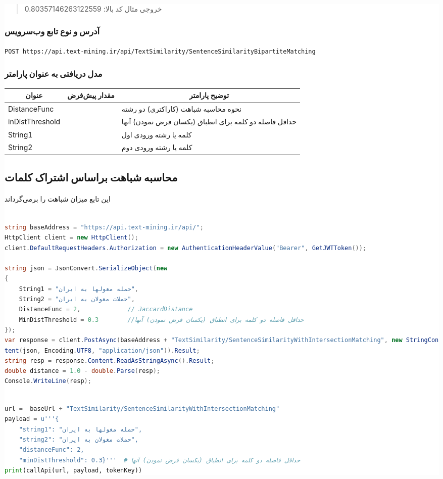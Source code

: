 > خروجی مثال کد بالا: 0.80357146263122559

### آدرس و نوع تابع وب‌سرویس

`POST https://api.text-mining.ir/api/TextSimilarity/SentenceSimilarityBipartiteMatching`

### مدل دریافتی به عنوان پارامتر

| عنوان           | مقدار پیش‌فرض | توضیح پارامتر                                          |
| --------------- | ------------- | ------------------------------------------------------ |
| DistanceFunc    |               | نحوه محاسبه شباهت (کاراکتری) دو رشته                   |
| inDistThreshold |               | حداقل فاصله دو کلمه برای انطباق (یکسان فرض نمودن) آنها |
| String1         |               | کلمه یا رشته ورودی اول                                 |
| String2         |               | کلمه یا رشته ورودی دوم                                 |

## محاسبه شباهت براساس اشتراک کلمات

این تابع میزان شباهت را برمی‌گرداند

```csharp

string baseAddress = "https://api.text-mining.ir/api/";
HttpClient client = new HttpClient();
client.DefaultRequestHeaders.Authorization = new AuthenticationHeaderValue("Bearer", GetJWTToken());

string json = JsonConvert.SerializeObject(new
{
    String1 = "حمله مغولها به ایران",
    String2 = "حملات مغولان به ایران",
    DistanceFunc = 2,             // JaccardDistance
    MinDistThreshold = 0.3        //حداقل فاصله دو کلمه برای انطباق (یکسان فرض نمودن) آنها
});
var response = client.PostAsync(baseAddress + "TextSimilarity/SentenceSimilarityWithIntersectionMatching", new StringContent(json, Encoding.UTF8, "application/json")).Result;
string resp = response.Content.ReadAsStringAsync().Result;
double distance = 1.0 - double.Parse(resp);
Console.WriteLine(resp);

```

```python

url =  baseUrl + "TextSimilarity/SentenceSimilarityWithIntersectionMatching"
payload = u'''{
    "string1": "حمله مغولها به ایران",
    "string2": "حملات مغولان به ایران",
    "distanceFunc": 2,
    "minDistThreshold": 0.3}'''  # حداقل فاصله دو کلمه برای انطباق (یکسان فرض نمودن) آنها
print(callApi(url, payload, tokenKey))

```
